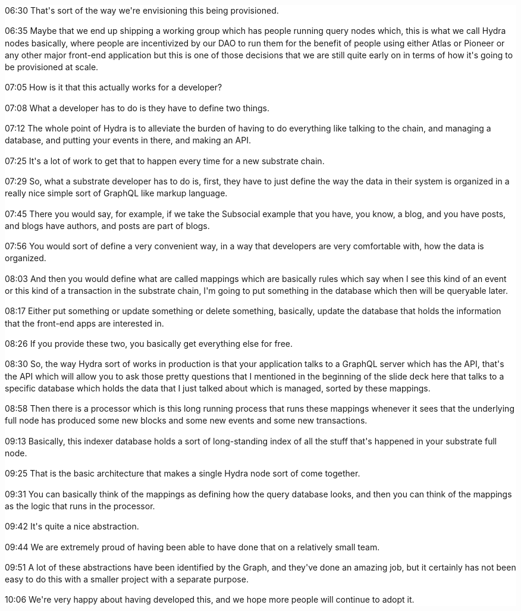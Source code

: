 06:30	That's sort of the way we're envisioning this being provisioned.

06:35	Maybe that we end up shipping a working group which has people running query nodes which, this is what we call Hydra nodes basically, where people are incentivized by our DAO to run them for the benefit of people using either Atlas or Pioneer or any other major front-end application but this is one of those decisions that we are still quite early on in terms of how it's going to be provisioned at scale.

07:05	How is it that this actually works for a developer?

07:08	What a developer has to do is they have to define two things.

07:12	The whole point of Hydra is to alleviate the burden of having to do everything like talking to the chain, and managing a database, and putting your events in there, and making an API. 

07:25	It's a lot of work to get that to happen every time for a new substrate chain.

07:29	So, what a substrate developer has to do is, first, they have to just define the way the data in their system is organized in a really nice simple sort of GraphQL like markup language. 

07:45	There you would say, for example, if we take the Subsocial example that you have, you know, a blog, and you have posts, and blogs have authors, and posts are part of blogs.

07:56	You would sort of define a very convenient way, in a way that developers are very comfortable with, how the data is organized.

08:03	And then you would define what are called mappings which are basically rules which say when I see this kind of an event or this kind of a transaction in the substrate chain, I'm going to put something in the database which then will be queryable later.

08:17	Either put something or update something or delete something, basically, update the database that holds the information that the front-end apps are interested in.

08:26	If you provide these two, you basically get everything else for free.

08:30	So, the way Hydra sort of works in production is that your application talks to a GraphQL server which has the API, that's the API which will allow you to ask those pretty questions that I mentioned in the beginning of the slide deck here that talks to a specific database which holds the data that I just talked about which is managed, sorted by these mappings.

08:58	Then there is a processor which is this long running process that runs these mappings whenever it sees that the underlying full node has produced some new blocks and some new events and some new transactions.

09:13	Basically, this indexer database holds a sort of long-standing index of 
all the stuff that's happened in your substrate full node. 

09:25	That is the basic architecture that makes a single Hydra node sort of come together.

09:31	You can basically think of the mappings as defining how the query database looks, and then you can think of the mappings as the logic that runs in the processor.

09:42	It's quite a nice abstraction.

09:44	We are extremely proud of having been able to have done that on a relatively small team.

09:51	A lot of these abstractions have been identified by the Graph, and they've done an amazing job, but it certainly has not been easy to do this with a smaller project with a separate purpose.

10:06	We're very happy about having developed this, and we hope more people will continue to adopt it.
